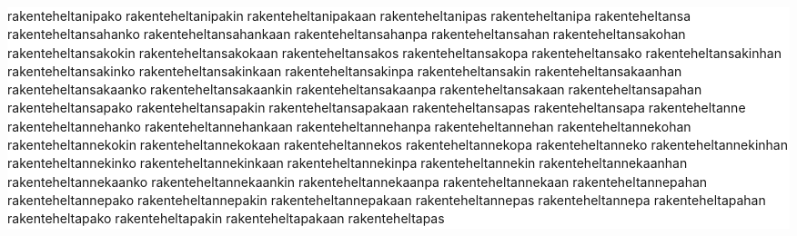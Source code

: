 rakenteheltanipako
rakenteheltanipakin
rakenteheltanipakaan
rakenteheltanipas
rakenteheltanipa
rakenteheltansa
rakenteheltansahanko
rakenteheltansahankaan
rakenteheltansahanpa
rakenteheltansahan
rakenteheltansakohan
rakenteheltansakokin
rakenteheltansakokaan
rakenteheltansakos
rakenteheltansakopa
rakenteheltansako
rakenteheltansakinhan
rakenteheltansakinko
rakenteheltansakinkaan
rakenteheltansakinpa
rakenteheltansakin
rakenteheltansakaanhan
rakenteheltansakaanko
rakenteheltansakaankin
rakenteheltansakaanpa
rakenteheltansakaan
rakenteheltansapahan
rakenteheltansapako
rakenteheltansapakin
rakenteheltansapakaan
rakenteheltansapas
rakenteheltansapa
rakenteheltanne
rakenteheltannehanko
rakenteheltannehankaan
rakenteheltannehanpa
rakenteheltannehan
rakenteheltannekohan
rakenteheltannekokin
rakenteheltannekokaan
rakenteheltannekos
rakenteheltannekopa
rakenteheltanneko
rakenteheltannekinhan
rakenteheltannekinko
rakenteheltannekinkaan
rakenteheltannekinpa
rakenteheltannekin
rakenteheltannekaanhan
rakenteheltannekaanko
rakenteheltannekaankin
rakenteheltannekaanpa
rakenteheltannekaan
rakenteheltannepahan
rakenteheltannepako
rakenteheltannepakin
rakenteheltannepakaan
rakenteheltannepas
rakenteheltannepa
rakenteheltapahan
rakenteheltapako
rakenteheltapakin
rakenteheltapakaan
rakenteheltapas